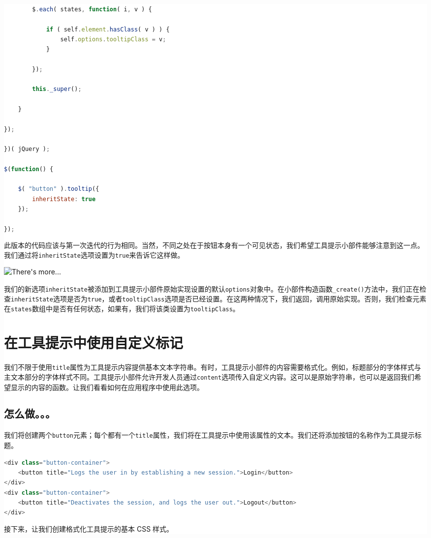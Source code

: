 ```js
        $.each( states, function( i, v ) {

            if ( self.element.hasClass( v ) ) {
                self.options.tooltipClass = v;
            }

        });

        this._super();

    }

});

})( jQuery );

$(function() {

    $( "button" ).tooltip({
        inheritState: true
    });

});
```

此版本的代码应该与第一次迭代的行为相同。当然，不同之处在于按钮本身有一个可见状态，我们希望工具提示小部件能够注意到这一点。我们通过将`inheritState`选项设置为`true`来告诉它这样做。

![There's more...](graphics/2186_11_04.jpg)

我们的新选项`inheritState`被添加到工具提示小部件原始实现设置的默认`options`对象中。在小部件构造函数`_create()`方法中，我们正在检查`inheritState`选项是否为`true`，或者`tooltipClass`选项是否已经设置。在这两种情况下，我们返回，调用原始实现。否则，我们检查元素在`states`数组中是否有任何状态，如果有，我们将该类设置为`tooltipClass`。

# 在工具提示中使用自定义标记

我们不限于使用`title`属性为工具提示内容提供基本文本字符串。有时，工具提示小部件的内容需要格式化。例如，标题部分的字体样式与主文本部分的字体样式不同。工具提示小部件允许开发人员通过`content`选项传入自定义内容。这可以是原始字符串，也可以是返回我们希望显示的内容的函数。让我们看看如何在应用程序中使用此选项。

## 怎么做。。。

我们将创建两个`button`元素；每个都有一个`title`属性，我们将在工具提示中使用该属性的文本。我们还将添加按钮的名称作为工具提示标题。

```js
<div class="button-container">
    <button title="Logs the user in by establishing a new session.">Login</button>
</div>
<div class="button-container">
    <button title="Deactivates the session, and logs the user out.">Logout</button>
</div>
```

接下来，让我们创建格式化工具提示的基本 CSS 样式。
